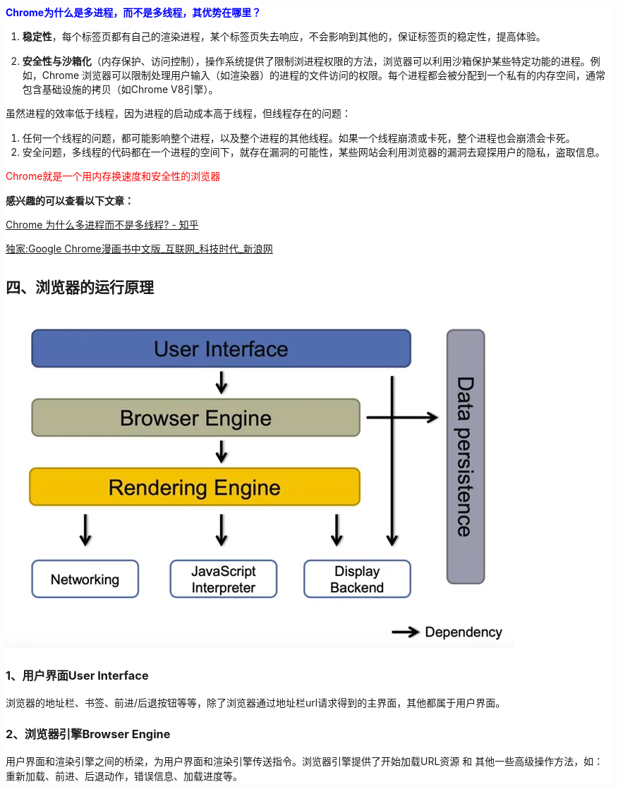 <span style="color: blue; font-weight: bold">Chrome为什么是多进程，而不是多线程，其优势在哪里？</span>

1. **稳定性**，每个标签页都有自己的渲染进程，某个标签页失去响应，不会影响到其他的，保证标签页的稳定性，提高体验。

2. **安全性与沙箱化**（内存保护、访问控制），操作系统提供了限制浏进程权限的方法，浏览器可以利用沙箱保护某些特定功能的进程。例如，Chrome 浏览器可以限制处理用户输入（如渲染器）的进程的文件访问的权限。每个进程都会被分配到一个私有的内存空间，通常包含基础设施的拷贝（如Chrome V8引擎）。

虽然进程的效率低于线程，因为进程的启动成本高于线程，但线程存在的问题：
1. 任何一个线程的问题，都可能影响整个进程，以及整个进程的其他线程。如果一个线程崩溃或卡死，整个进程也会崩溃会卡死。
2. 安全问题，多线程的代码都在一个进程的空间下，就存在漏洞的可能性，某些网站会利用浏览器的漏洞去窥探用户的隐私，盗取信息。

<span style="color: red;">Chrome就是一个用内存换速度和安全性的浏览器</span>

**感兴趣的可以查看以下文章：**

[Chrome 为什么多进程而不是多线程? - 知乎](https://www.zhihu.com/question/368712837)

[独家:Google Chrome漫画书中文版_互联网_科技时代_新浪网](https://tech.sina.com.cn/i/2008-09-02/21522430443.shtml)


## 四、浏览器的运行原理

![图片](/images/knowledge-system/01/7.webp)

### 1、用户界面User Interface
浏览器的地址栏、书签、前进/后退按钮等等，除了浏览器通过地址栏url请求得到的主界面，其他都属于用户界面。

### 2、浏览器引擎Browser Engine
用户界面和渲染引擎之间的桥梁，为用户界面和渲染引擎传送指令。浏览器引擎提供了开始加载URL资源 和 其他一些高级操作方法，如：重新加载、前进、后退动作，错误信息、加载进度等。
